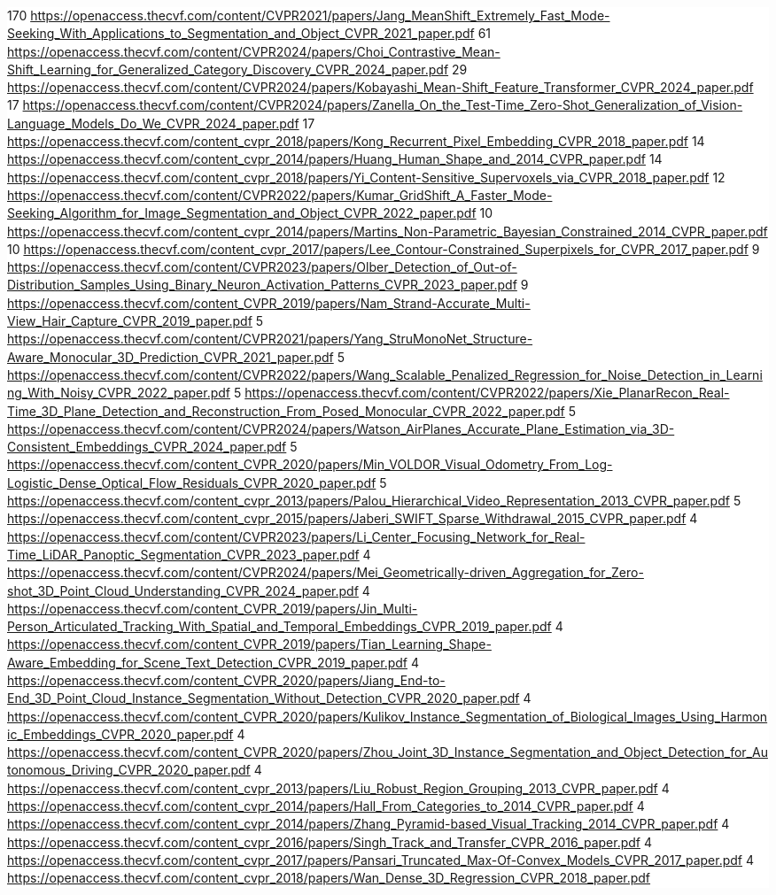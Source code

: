 170 https://openaccess.thecvf.com/content/CVPR2021/papers/Jang_MeanShift_Extremely_Fast_Mode-Seeking_With_Applications_to_Segmentation_and_Object_CVPR_2021_paper.pdf
61 https://openaccess.thecvf.com/content/CVPR2024/papers/Choi_Contrastive_Mean-Shift_Learning_for_Generalized_Category_Discovery_CVPR_2024_paper.pdf
29 https://openaccess.thecvf.com/content/CVPR2024/papers/Kobayashi_Mean-Shift_Feature_Transformer_CVPR_2024_paper.pdf
17 https://openaccess.thecvf.com/content/CVPR2024/papers/Zanella_On_the_Test-Time_Zero-Shot_Generalization_of_Vision-Language_Models_Do_We_CVPR_2024_paper.pdf
17 https://openaccess.thecvf.com/content_cvpr_2018/papers/Kong_Recurrent_Pixel_Embedding_CVPR_2018_paper.pdf
14 https://openaccess.thecvf.com/content_cvpr_2014/papers/Huang_Human_Shape_and_2014_CVPR_paper.pdf
14 https://openaccess.thecvf.com/content_cvpr_2018/papers/Yi_Content-Sensitive_Supervoxels_via_CVPR_2018_paper.pdf
12 https://openaccess.thecvf.com/content/CVPR2022/papers/Kumar_GridShift_A_Faster_Mode-Seeking_Algorithm_for_Image_Segmentation_and_Object_CVPR_2022_paper.pdf
10 https://openaccess.thecvf.com/content_cvpr_2014/papers/Martins_Non-Parametric_Bayesian_Constrained_2014_CVPR_paper.pdf
10 https://openaccess.thecvf.com/content_cvpr_2017/papers/Lee_Contour-Constrained_Superpixels_for_CVPR_2017_paper.pdf
9 https://openaccess.thecvf.com/content/CVPR2023/papers/Olber_Detection_of_Out-of-Distribution_Samples_Using_Binary_Neuron_Activation_Patterns_CVPR_2023_paper.pdf
9 https://openaccess.thecvf.com/content_CVPR_2019/papers/Nam_Strand-Accurate_Multi-View_Hair_Capture_CVPR_2019_paper.pdf
5 https://openaccess.thecvf.com/content/CVPR2021/papers/Yang_StruMonoNet_Structure-Aware_Monocular_3D_Prediction_CVPR_2021_paper.pdf
5 https://openaccess.thecvf.com/content/CVPR2022/papers/Wang_Scalable_Penalized_Regression_for_Noise_Detection_in_Learning_With_Noisy_CVPR_2022_paper.pdf
5 https://openaccess.thecvf.com/content/CVPR2022/papers/Xie_PlanarRecon_Real-Time_3D_Plane_Detection_and_Reconstruction_From_Posed_Monocular_CVPR_2022_paper.pdf
5 https://openaccess.thecvf.com/content/CVPR2024/papers/Watson_AirPlanes_Accurate_Plane_Estimation_via_3D-Consistent_Embeddings_CVPR_2024_paper.pdf
5 https://openaccess.thecvf.com/content_CVPR_2020/papers/Min_VOLDOR_Visual_Odometry_From_Log-Logistic_Dense_Optical_Flow_Residuals_CVPR_2020_paper.pdf
5 https://openaccess.thecvf.com/content_cvpr_2013/papers/Palou_Hierarchical_Video_Representation_2013_CVPR_paper.pdf
5 https://openaccess.thecvf.com/content_cvpr_2015/papers/Jaberi_SWIFT_Sparse_Withdrawal_2015_CVPR_paper.pdf
4 https://openaccess.thecvf.com/content/CVPR2023/papers/Li_Center_Focusing_Network_for_Real-Time_LiDAR_Panoptic_Segmentation_CVPR_2023_paper.pdf
4 https://openaccess.thecvf.com/content/CVPR2024/papers/Mei_Geometrically-driven_Aggregation_for_Zero-shot_3D_Point_Cloud_Understanding_CVPR_2024_paper.pdf
4 https://openaccess.thecvf.com/content_CVPR_2019/papers/Jin_Multi-Person_Articulated_Tracking_With_Spatial_and_Temporal_Embeddings_CVPR_2019_paper.pdf
4 https://openaccess.thecvf.com/content_CVPR_2019/papers/Tian_Learning_Shape-Aware_Embedding_for_Scene_Text_Detection_CVPR_2019_paper.pdf
4 https://openaccess.thecvf.com/content_CVPR_2020/papers/Jiang_End-to-End_3D_Point_Cloud_Instance_Segmentation_Without_Detection_CVPR_2020_paper.pdf
4 https://openaccess.thecvf.com/content_CVPR_2020/papers/Kulikov_Instance_Segmentation_of_Biological_Images_Using_Harmonic_Embeddings_CVPR_2020_paper.pdf
4 https://openaccess.thecvf.com/content_CVPR_2020/papers/Zhou_Joint_3D_Instance_Segmentation_and_Object_Detection_for_Autonomous_Driving_CVPR_2020_paper.pdf
4 https://openaccess.thecvf.com/content_cvpr_2013/papers/Liu_Robust_Region_Grouping_2013_CVPR_paper.pdf
4 https://openaccess.thecvf.com/content_cvpr_2014/papers/Hall_From_Categories_to_2014_CVPR_paper.pdf
4 https://openaccess.thecvf.com/content_cvpr_2014/papers/Zhang_Pyramid-based_Visual_Tracking_2014_CVPR_paper.pdf
4 https://openaccess.thecvf.com/content_cvpr_2016/papers/Singh_Track_and_Transfer_CVPR_2016_paper.pdf
4 https://openaccess.thecvf.com/content_cvpr_2017/papers/Pansari_Truncated_Max-Of-Convex_Models_CVPR_2017_paper.pdf
4 https://openaccess.thecvf.com/content_cvpr_2018/papers/Wan_Dense_3D_Regression_CVPR_2018_paper.pdf